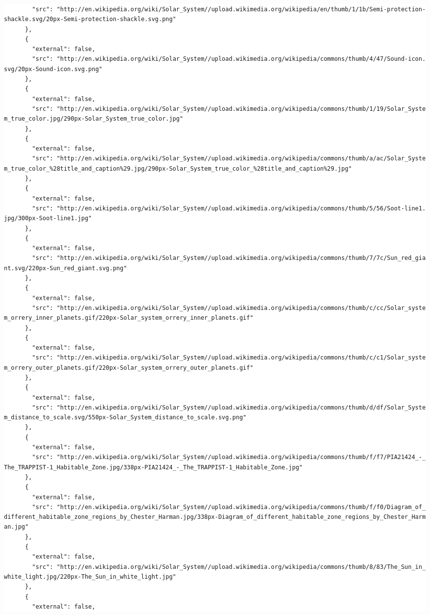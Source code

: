 ```
        "src": "http://en.wikipedia.org/wiki/Solar_System//upload.wikimedia.org/wikipedia/en/thumb/1/1b/Semi-protection-shackle.svg/20px-Semi-protection-shackle.svg.png"
      },
      {
        "external": false,
        "src": "http://en.wikipedia.org/wiki/Solar_System//upload.wikimedia.org/wikipedia/commons/thumb/4/47/Sound-icon.svg/20px-Sound-icon.svg.png"
      },
      {
        "external": false,
        "src": "http://en.wikipedia.org/wiki/Solar_System//upload.wikimedia.org/wikipedia/commons/thumb/1/19/Solar_System_true_color.jpg/290px-Solar_System_true_color.jpg"
      },
      {
        "external": false,
        "src": "http://en.wikipedia.org/wiki/Solar_System//upload.wikimedia.org/wikipedia/commons/thumb/a/ac/Solar_System_true_color_%28title_and_caption%29.jpg/290px-Solar_System_true_color_%28title_and_caption%29.jpg"
      },
      {
        "external": false,
        "src": "http://en.wikipedia.org/wiki/Solar_System//upload.wikimedia.org/wikipedia/commons/thumb/5/56/Soot-line1.jpg/300px-Soot-line1.jpg"
      },
      {
        "external": false,
        "src": "http://en.wikipedia.org/wiki/Solar_System//upload.wikimedia.org/wikipedia/commons/thumb/7/7c/Sun_red_giant.svg/220px-Sun_red_giant.svg.png"
      },
      {
        "external": false,
        "src": "http://en.wikipedia.org/wiki/Solar_System//upload.wikimedia.org/wikipedia/commons/thumb/c/cc/Solar_system_orrery_inner_planets.gif/220px-Solar_system_orrery_inner_planets.gif"
      },
      {
        "external": false,
        "src": "http://en.wikipedia.org/wiki/Solar_System//upload.wikimedia.org/wikipedia/commons/thumb/c/c1/Solar_system_orrery_outer_planets.gif/220px-Solar_system_orrery_outer_planets.gif"
      },
      {
        "external": false,
        "src": "http://en.wikipedia.org/wiki/Solar_System//upload.wikimedia.org/wikipedia/commons/thumb/d/df/Solar_System_distance_to_scale.svg/550px-Solar_System_distance_to_scale.svg.png"
      },
      {
        "external": false,
        "src": "http://en.wikipedia.org/wiki/Solar_System//upload.wikimedia.org/wikipedia/commons/thumb/f/f7/PIA21424_-_The_TRAPPIST-1_Habitable_Zone.jpg/338px-PIA21424_-_The_TRAPPIST-1_Habitable_Zone.jpg"
      },
      {
        "external": false,
        "src": "http://en.wikipedia.org/wiki/Solar_System//upload.wikimedia.org/wikipedia/commons/thumb/f/f0/Diagram_of_different_habitable_zone_regions_by_Chester_Harman.jpg/338px-Diagram_of_different_habitable_zone_regions_by_Chester_Harman.jpg"
      },
      {
        "external": false,
        "src": "http://en.wikipedia.org/wiki/Solar_System//upload.wikimedia.org/wikipedia/commons/thumb/8/83/The_Sun_in_white_light.jpg/220px-The_Sun_in_white_light.jpg"
      },
      {
        "external": false,
```